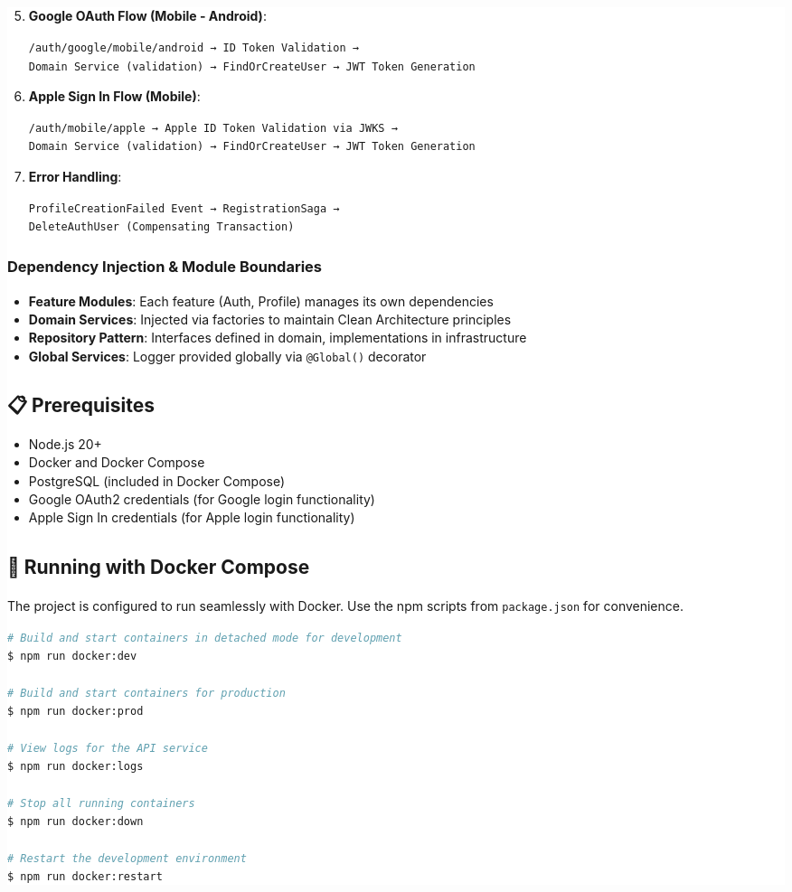 5. **Google OAuth Flow (Mobile - Android)**:

   ```
   /auth/google/mobile/android → ID Token Validation →
   Domain Service (validation) → FindOrCreateUser → JWT Token Generation
   ```

6. **Apple Sign In Flow (Mobile)**:

   ```
   /auth/mobile/apple → Apple ID Token Validation via JWKS →
   Domain Service (validation) → FindOrCreateUser → JWT Token Generation
   ```

7. **Error Handling**:
   ```
   ProfileCreationFailed Event → RegistrationSaga →
   DeleteAuthUser (Compensating Transaction)
   ```

### Dependency Injection & Module Boundaries

- **Feature Modules**: Each feature (Auth, Profile) manages its own dependencies
- **Domain Services**: Injected via factories to maintain Clean Architecture principles
- **Repository Pattern**: Interfaces defined in domain, implementations in infrastructure
- **Global Services**: Logger provided globally via `@Global()` decorator

## 📋 Prerequisites

- Node.js 20+
- Docker and Docker Compose
- PostgreSQL (included in Docker Compose)
- Google OAuth2 credentials (for Google login functionality)
- Apple Sign In credentials (for Apple login functionality)

## 🐳 Running with Docker Compose

The project is configured to run seamlessly with Docker. Use the npm scripts from `package.json` for convenience.

```bash
# Build and start containers in detached mode for development
$ npm run docker:dev

# Build and start containers for production
$ npm run docker:prod

# View logs for the API service
$ npm run docker:logs

# Stop all running containers
$ npm run docker:down

# Restart the development environment
$ npm run docker:restart
```
